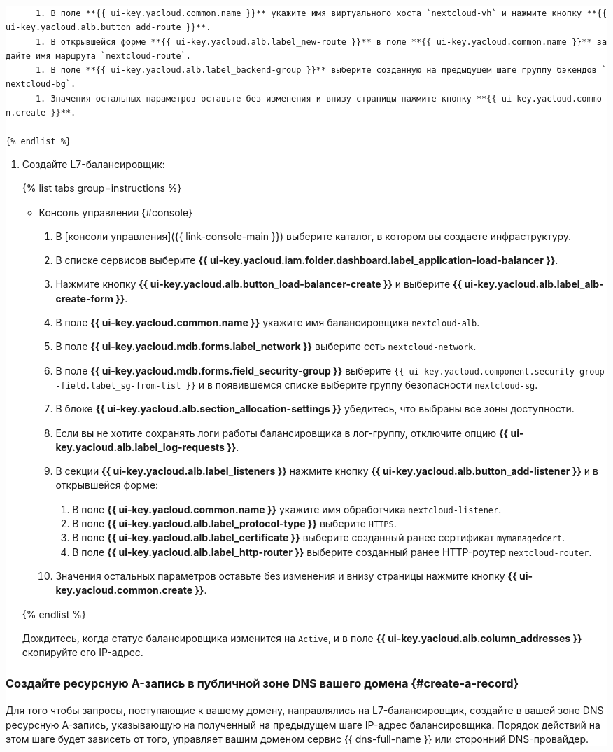           1. В поле **{{ ui-key.yacloud.common.name }}** укажите имя виртуального хоста `nextcloud-vh` и нажмите кнопку **{{ ui-key.yacloud.alb.button_add-route }}**.
          1. В открывшейся форме **{{ ui-key.yacloud.alb.label_new-route }}** в поле **{{ ui-key.yacloud.common.name }}** задайте имя маршрута `nextcloud-route`.
          1. В поле **{{ ui-key.yacloud.alb.label_backend-group }}** выберите созданную на предыдущем шаге группу бэкендов `nextcloud-bg`.
          1. Значения остальных параметров оставьте без изменения и внизу страницы нажмите кнопку **{{ ui-key.yacloud.common.create }}**.

    {% endlist %}

1. Создайте L7-балансировщик:

    {% list tabs group=instructions %}

    - Консоль управления {#console}

      1. В [консоли управления]({{ link-console-main }}) выберите каталог, в котором вы создаете инфраструктуру.
      1. В списке сервисов выберите **{{ ui-key.yacloud.iam.folder.dashboard.label_application-load-balancer }}**.
      1. Нажмите кнопку **{{ ui-key.yacloud.alb.button_load-balancer-create }}** и выберите **{{ ui-key.yacloud.alb.label_alb-create-form }}**.
      1. В поле **{{ ui-key.yacloud.common.name }}** укажите имя балансировщика `nextcloud-alb`.
      1. В поле **{{ ui-key.yacloud.mdb.forms.label_network }}** выберите сеть `nextcloud-network`.
      1. В поле **{{ ui-key.yacloud.mdb.forms.field_security-group }}** выберите `{{ ui-key.yacloud.component.security-group-field.label_sg-from-list }}` и в появившемся списке выберите группу безопасности `nextcloud-sg`.
      1. В блоке **{{ ui-key.yacloud.alb.section_allocation-settings }}** убедитесь, что выбраны все зоны доступности.
      1. Если вы не хотите сохранять логи работы балансировщика в [лог-группу](../../../logging/concepts/log-group.md), отключите опцию **{{ ui-key.yacloud.alb.label_log-requests }}**.
      1. В секции **{{ ui-key.yacloud.alb.label_listeners }}** нажмите кнопку **{{ ui-key.yacloud.alb.button_add-listener }}** и в открывшейся форме:

          1. В поле **{{ ui-key.yacloud.common.name }}** укажите имя обработчика `nextcloud-listener`.
          1. В поле **{{ ui-key.yacloud.alb.label_protocol-type }}** выберите `HTTPS`.
          1. В поле **{{ ui-key.yacloud.alb.label_certificate }}** выберите созданный ранее сертификат `mymanagedcert`.
          1. В поле **{{ ui-key.yacloud.alb.label_http-router }}** выберите созданный ранее HTTP-роутер `nextcloud-router`.
      1. Значения остальных параметров оставьте без изменения и внизу страницы нажмите кнопку **{{ ui-key.yacloud.common.create }}**.

    {% endlist %}

    Дождитесь, когда статус балансировщика изменится на `Active`, и в поле **{{ ui-key.yacloud.alb.column_addresses }}** скопируйте его IP-адрес.

### Создайте ресурсную A-запись в публичной зоне DNS вашего домена {#create-a-record}

Для того чтобы запросы, поступающие к вашему домену, направлялись на L7-балансировщик, создайте в вашей зоне DNS ресурсную [A-запись](../../../dns/concepts/resource-record.md#a), указывающую на полученный на предыдущем шаге IP-адрес балансировщика. Порядок действий на этом шаге будет зависеть от того, управляет вашим доменом сервис {{ dns-full-name }} или сторонний DNS-провайдер.
